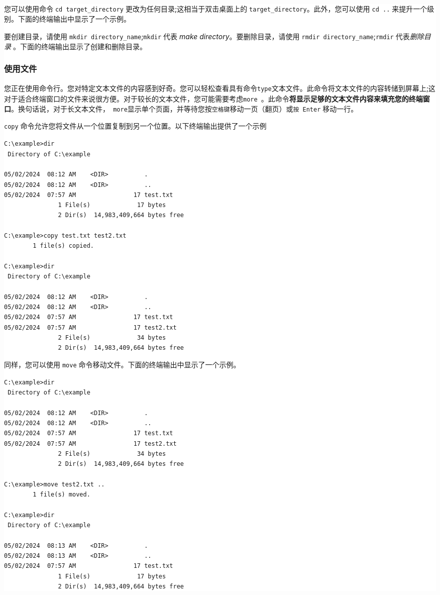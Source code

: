您可以使用命令 `cd target_directory` 更改为任何目录;这相当于双击桌面上的 `target_directory`。此外，您可以使用 `cd ..` 来提升一个级别。下面的终端输出中显示了一个示例。

要创建目录，请使用 `mkdir directory_name`;`mkdir` 代表 *make directory*。要删除目录，请使用 `rmdir directory_name`;`rmdir` 代表*删除目录* 。下面的终端输出显示了创建和删除目录。

### 使用文件

您正在使用命令行。您对特定文本文件的内容感到好奇。您可以轻松查看具有命令`type`文本文件。此命令将文本文件的内容转储到屏幕上;这对于适合终端窗口的文件来说很方便。对于较长的文本文件，您可能需要考虑`more `。此命令**将显示足够的文本文件内容来填充您的终端窗口**。换句话说，对于长文本文件，` more`显示单个页面，并等待您按`空格键`移动一页（翻页）或`按 Enter` 移动一行。

`copy` 命令允许您将文件从一个位置复制到另一个位置。以下终端输出提供了一个示例

```
C:\example>dir
 Directory of C:\example

05/02/2024  08:12 AM    <DIR>          .
05/02/2024  08:12 AM    <DIR>          ..
05/02/2024  07:57 AM                17 test.txt
               1 File(s)             17 bytes
               2 Dir(s)  14,983,409,664 bytes free

C:\example>copy test.txt test2.txt
        1 file(s) copied.

C:\example>dir
 Directory of C:\example

05/02/2024  08:12 AM    <DIR>          .
05/02/2024  08:12 AM    <DIR>          ..
05/02/2024  07:57 AM                17 test.txt
05/02/2024  07:57 AM                17 test2.txt
               2 File(s)             34 bytes
               2 Dir(s)  14,983,409,664 bytes free
```



同样，您可以使用 `move` 命令移动文件。下面的终端输出中显示了一个示例。

```
C:\example>dir
 Directory of C:\example

05/02/2024  08:12 AM    <DIR>          .
05/02/2024  08:12 AM    <DIR>          ..
05/02/2024  07:57 AM                17 test.txt
05/02/2024  07:57 AM                17 test2.txt
               2 File(s)             34 bytes
               2 Dir(s)  14,983,409,664 bytes free

C:\example>move test2.txt .. 
        1 file(s) moved. 

C:\example>dir 
 Directory of C:\example

05/02/2024  08:13 AM    <DIR>          .
05/02/2024  08:13 AM    <DIR>          ..
05/02/2024  07:57 AM                17 test.txt
               1 File(s)             17 bytes
               2 Dir(s)  14,983,409,664 bytes free
```
